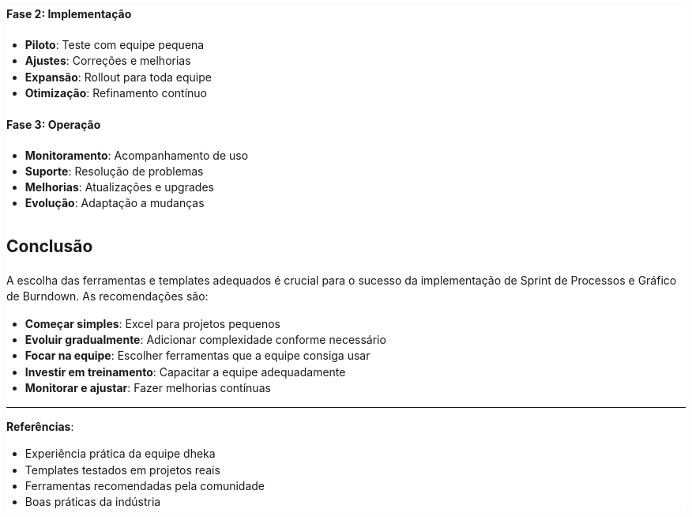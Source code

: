 #### Fase 2: Implementação
- **Piloto**: Teste com equipe pequena
- **Ajustes**: Correções e melhorias
- **Expansão**: Rollout para toda equipe
- **Otimização**: Refinamento contínuo

#### Fase 3: Operação
- **Monitoramento**: Acompanhamento de uso
- **Suporte**: Resolução de problemas
- **Melhorias**: Atualizações e upgrades
- **Evolução**: Adaptação a mudanças

## Conclusão

A escolha das ferramentas e templates adequados é crucial para o sucesso da implementação de Sprint de Processos e Gráfico de Burndown. As recomendações são:

- **Começar simples**: Excel para projetos pequenos
- **Evoluir gradualmente**: Adicionar complexidade conforme necessário
- **Focar na equipe**: Escolher ferramentas que a equipe consiga usar
- **Investir em treinamento**: Capacitar a equipe adequadamente
- **Monitorar e ajustar**: Fazer melhorias contínuas

---

**Referências**:
- Experiência prática da equipe dheka
- Templates testados em projetos reais
- Ferramentas recomendadas pela comunidade
- Boas práticas da indústria
